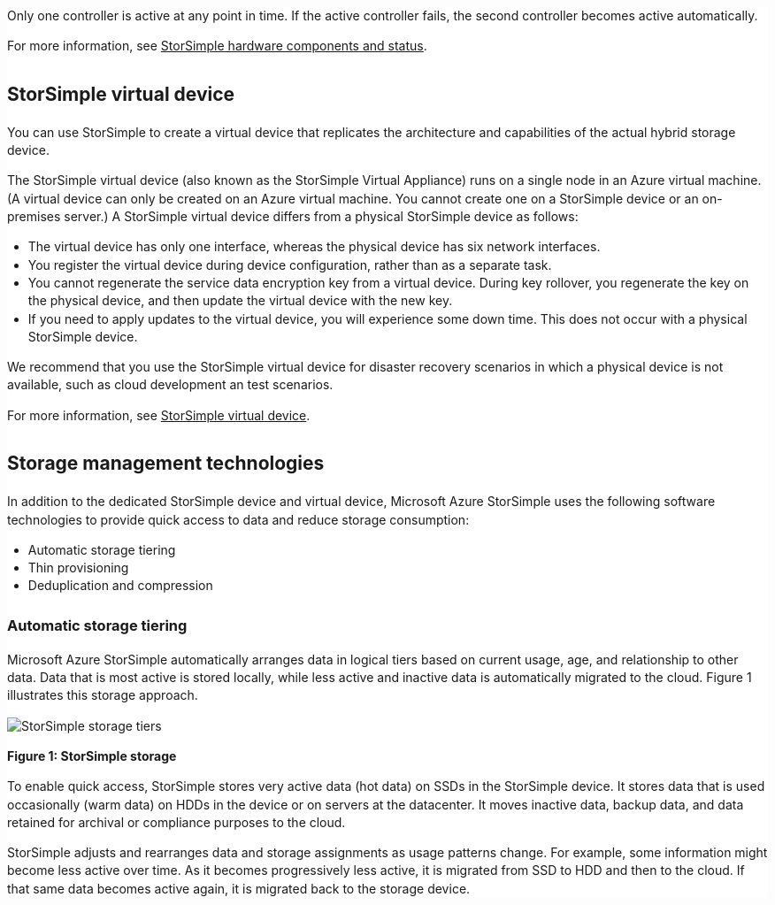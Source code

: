 Only one controller is active at any point in time. If the active controller fails, the second controller becomes active automatically. 

For more information, see [StorSimple hardware components and status](storsimple-monitor-hardware-status.md).

## StorSimple virtual device

You can use StorSimple to create a virtual device that replicates the architecture and capabilities of the actual hybrid storage device. 

The StorSimple virtual device (also known as the StorSimple Virtual Appliance) runs on a single node in an Azure virtual machine. (A virtual device can only be created on an Azure virtual machine. You cannot create one on a StorSimple device or an on-premises server.) A StorSimple virtual device differs from a physical StorSimple device as follows: 

- The virtual device has only one interface, whereas the physical device has six network interfaces. 
- You register the virtual device during device configuration, rather than as a separate task.
- You cannot regenerate the service data encryption key from a virtual device. During key rollover, you regenerate the key on the physical device, and then update the virtual device with the new key.
- If you need to apply updates to the virtual device, you will experience some down time. This does not occur with a physical StorSimple device.

We recommend that you use the StorSimple virtual device for disaster recovery scenarios in which a physical device is not available, such as cloud development an test scenarios.

For more information, see [StorSimple virtual device](storsimple-virtual-device.md).


## Storage management technologies
 
In addition to the dedicated StorSimple device and virtual device, Microsoft Azure StorSimple uses the following software technologies to provide quick access to data and reduce storage consumption:

- Automatic storage tiering 
- Thin provisioning 
- Deduplication and compression 

### Automatic storage tiering

Microsoft Azure StorSimple automatically arranges data in logical tiers based on current usage, age, and relationship to other data. Data that is most active is stored locally, while less active and inactive data is automatically migrated to the cloud. Figure 1 illustrates this storage approach.
 
![StorSimple storage tiers](./media/storsimple-components/hcs-data-services-storsimple-components-tiers.png)

**Figure 1: StorSimple storage**

To enable quick access, StorSimple stores very active data (hot data) on SSDs in the StorSimple device. It stores data that is used occasionally (warm data) on HDDs in the device or on servers at the datacenter. It moves inactive data, backup data, and data retained for archival or compliance purposes to the cloud. 

StorSimple adjusts and rearranges data and storage assignments as usage patterns change. For example, some information might become less active over time. As it becomes progressively less active, it is migrated from SSD to HDD and then to the cloud. If that same data becomes active again, it is migrated back to the storage device.
